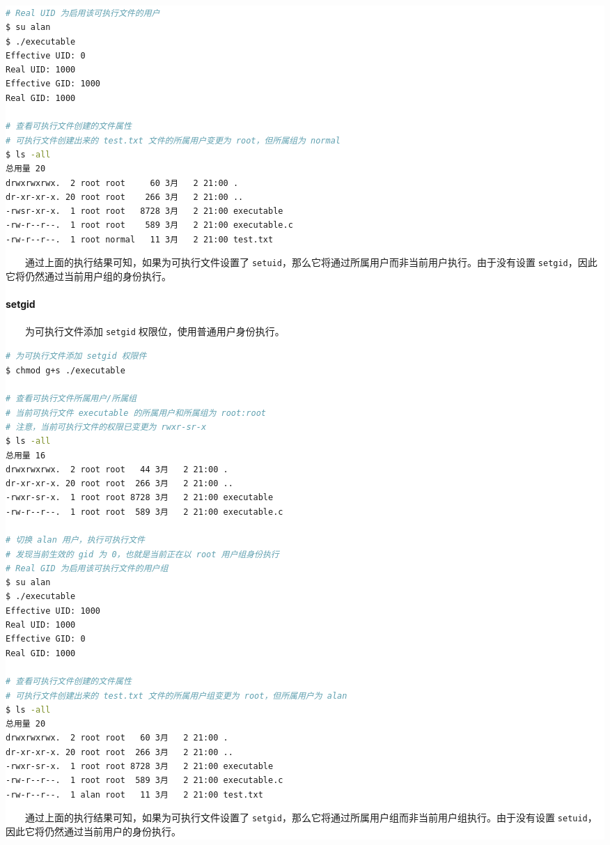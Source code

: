 ```bash
# Real UID 为启用该可执行文件的用户
$ su alan
$ ./executable 
Effective UID: 0
Real UID: 1000
Effective GID: 1000
Real GID: 1000

# 查看可执行文件创建的文件属性
# 可执行文件创建出来的 test.txt 文件的所属用户变更为 root，但所属组为 normal
$ ls -all
总用量 20
drwxrwxrwx.  2 root root     60 3月   2 21:00 .
dr-xr-xr-x. 20 root root    266 3月   2 21:00 ..
-rwsr-xr-x.  1 root root   8728 3月   2 21:00 executable
-rw-r--r--.  1 root root    589 3月   2 21:00 executable.c
-rw-r--r--.  1 root normal   11 3月   2 21:00 test.txt
```

&emsp;&emsp;通过上面的执行结果可知，如果为可执行文件设置了 `setuid`，那么它将通过所属用户而非当前用户执行。由于没有设置 `setgid`，因此它将仍然通过当前用户组的身份执行。

#### setgid
&emsp;&emsp;为可执行文件添加 `setgid` 权限位，使用普通用户身份执行。

```bash
# 为可执行文件添加 setgid 权限件
$ chmod g+s ./executable

# 查看可执行文件所属用户/所属组
# 当前可执行文件 executable 的所属用户和所属组为 root:root
# 注意，当前可执行文件的权限已变更为 rwxr-sr-x
$ ls -all
总用量 16
drwxrwxrwx.  2 root root   44 3月   2 21:00 .
dr-xr-xr-x. 20 root root  266 3月   2 21:00 ..
-rwxr-sr-x.  1 root root 8728 3月   2 21:00 executable
-rw-r--r--.  1 root root  589 3月   2 21:00 executable.c

# 切换 alan 用户，执行可执行文件
# 发现当前生效的 gid 为 0，也就是当前正在以 root 用户组身份执行
# Real GID 为启用该可执行文件的用户组
$ su alan
$ ./executable 
Effective UID: 1000
Real UID: 1000
Effective GID: 0
Real GID: 1000

# 查看可执行文件创建的文件属性
# 可执行文件创建出来的 test.txt 文件的所属用户组变更为 root，但所属用户为 alan
$ ls -all
总用量 20
drwxrwxrwx.  2 root root   60 3月   2 21:00 .
dr-xr-xr-x. 20 root root  266 3月   2 21:00 ..
-rwxr-sr-x.  1 root root 8728 3月   2 21:00 executable
-rw-r--r--.  1 root root  589 3月   2 21:00 executable.c
-rw-r--r--.  1 alan root   11 3月   2 21:00 test.txt
```

&emsp;&emsp;通过上面的执行结果可知，如果为可执行文件设置了 `setgid`，那么它将通过所属用户组而非当前用户组执行。由于没有设置 `setuid`，因此它将仍然通过当前用户的身份执行。